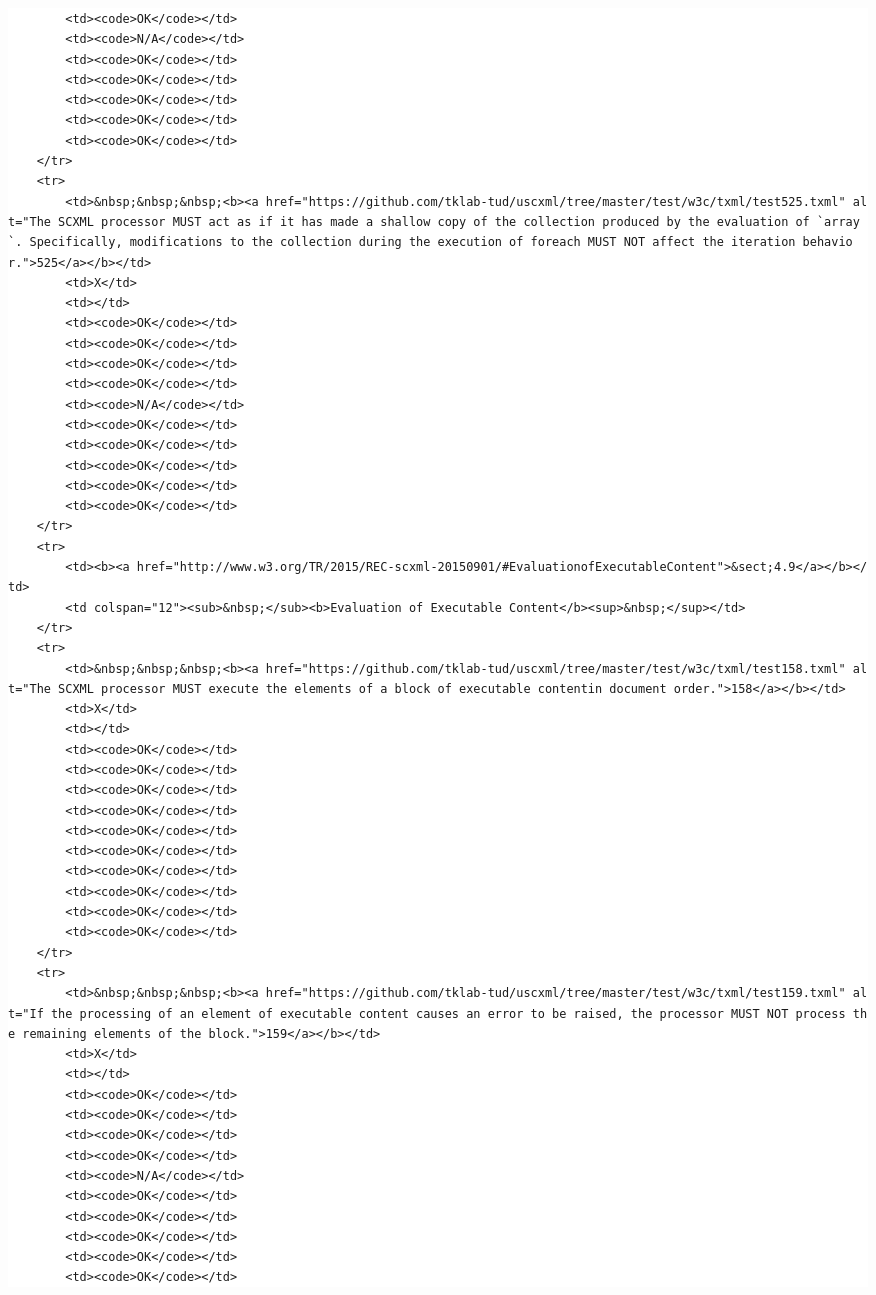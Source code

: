 			<td><code>OK</code></td>
			<td><code>N/A</code></td>
			<td><code>OK</code></td>
			<td><code>OK</code></td>
			<td><code>OK</code></td>
			<td><code>OK</code></td>
			<td><code>OK</code></td>
		</tr>
		<tr>
			<td>&nbsp;&nbsp;&nbsp;<b><a href="https://github.com/tklab-tud/uscxml/tree/master/test/w3c/txml/test525.txml" alt="The SCXML processor MUST act as if it has made a shallow copy of the collection produced by the evaluation of `array`. Specifically, modifications to the collection during the execution of foreach MUST NOT affect the iteration behavior.">525</a></b></td>
			<td>X</td>
			<td></td>
			<td><code>OK</code></td>
			<td><code>OK</code></td>
			<td><code>OK</code></td>
			<td><code>OK</code></td>
			<td><code>N/A</code></td>
			<td><code>OK</code></td>
			<td><code>OK</code></td>
			<td><code>OK</code></td>
			<td><code>OK</code></td>
			<td><code>OK</code></td>
		</tr>
		<tr>
			<td><b><a href="http://www.w3.org/TR/2015/REC-scxml-20150901/#EvaluationofExecutableContent">&sect;4.9</a></b></td>
			<td colspan="12"><sub>&nbsp;</sub><b>Evaluation of Executable Content</b><sup>&nbsp;</sup></td>
		</tr>
		<tr>
			<td>&nbsp;&nbsp;&nbsp;<b><a href="https://github.com/tklab-tud/uscxml/tree/master/test/w3c/txml/test158.txml" alt="The SCXML processor MUST execute the elements of a block of executable contentin document order.">158</a></b></td>
			<td>X</td>
			<td></td>
			<td><code>OK</code></td>
			<td><code>OK</code></td>
			<td><code>OK</code></td>
			<td><code>OK</code></td>
			<td><code>OK</code></td>
			<td><code>OK</code></td>
			<td><code>OK</code></td>
			<td><code>OK</code></td>
			<td><code>OK</code></td>
			<td><code>OK</code></td>
		</tr>
		<tr>
			<td>&nbsp;&nbsp;&nbsp;<b><a href="https://github.com/tklab-tud/uscxml/tree/master/test/w3c/txml/test159.txml" alt="If the processing of an element of executable content causes an error to be raised, the processor MUST NOT process the remaining elements of the block.">159</a></b></td>
			<td>X</td>
			<td></td>
			<td><code>OK</code></td>
			<td><code>OK</code></td>
			<td><code>OK</code></td>
			<td><code>OK</code></td>
			<td><code>N/A</code></td>
			<td><code>OK</code></td>
			<td><code>OK</code></td>
			<td><code>OK</code></td>
			<td><code>OK</code></td>
			<td><code>OK</code></td>